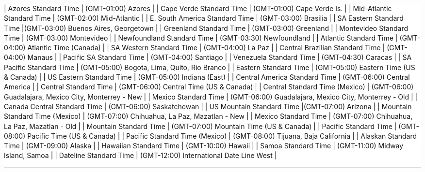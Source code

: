 | Azores Standard Time | (GMT-01:00) Azores |
| Cape Verde Standard Time | (GMT-01:00) Cape Verde Is. |
| Mid-Atlantic Standard Time | (GMT-02:00) Mid-Atlantic |
| E. South America Standard Time | (GMT-03:00) Brasilia |
| SA Eastern Standard Time |(GMT-03:00) Buenos Aires, Georgetown |
| Greenland Standard Time | (GMT-03:00) Greenland |
| Montevideo Standard Time | (GMT-03:00) Montevideo |
| Newfoundland Standard Time | (GMT-03:30) Newfoundland |
| Atlantic Standard Time | (GMT-04:00) Atlantic Time (Canada) |
| SA Western Standard Time | (GMT-04:00) La Paz |
| Central Brazilian Standard Time | (GMT-04:00) Manaus |
| Pacific SA Standard Time | (GMT-04:00) Santiago |
| Venezuela Standard Time | (GMT-04:30) Caracas |
| SA Pacific Standard Time | (GMT-05:00) Bogota, Lima, Quito, Rio Branco |
| Eastern Standard Time | (GMT-05:00) Eastern Time (US & Canada) |
| US Eastern Standard Time | (GMT-05:00) Indiana (East) |
| Central America Standard Time | (GMT-06:00) Central America |
| Central Standard Time | (GMT-06:00) Central Time (US & Canada) |
| Central Standard Time (Mexico) | (GMT-06:00) Guadalajara, Mexico City, Monterrey - New |
| Mexico Standard Time | (GMT-06:00) Guadalajara, Mexico City, Monterrey - Old |
| Canada Central Standard Time | (GMT-06:00) Saskatchewan |
| US Mountain Standard Time |(GMT-07:00) Arizona |
| Mountain Standard Time (Mexico) | (GMT-07:00) Chihuahua, La Paz, Mazatlan - New |
| Mexico Standard Time | (GMT-07:00) Chihuahua, La Paz, Mazatlan - Old |
| Mountain Standard Time | (GMT-07:00) Mountain Time (US & Canada) |
| Pacific Standard Time | (GMT-08:00) Pacific Time (US & Canada) |
| Pacific Standard Time (Mexico) | (GMT-08:00) Tijuana, Baja California |
| Alaskan Standard Time | (GMT-09:00) Alaska |
| Hawaiian Standard Time | (GMT-10:00) Hawaii |
| Samoa Standard Time | (GMT-11:00) Midway Island, Samoa |
| Dateline Standard Time | (GMT-12:00) International Date Line West |

---
